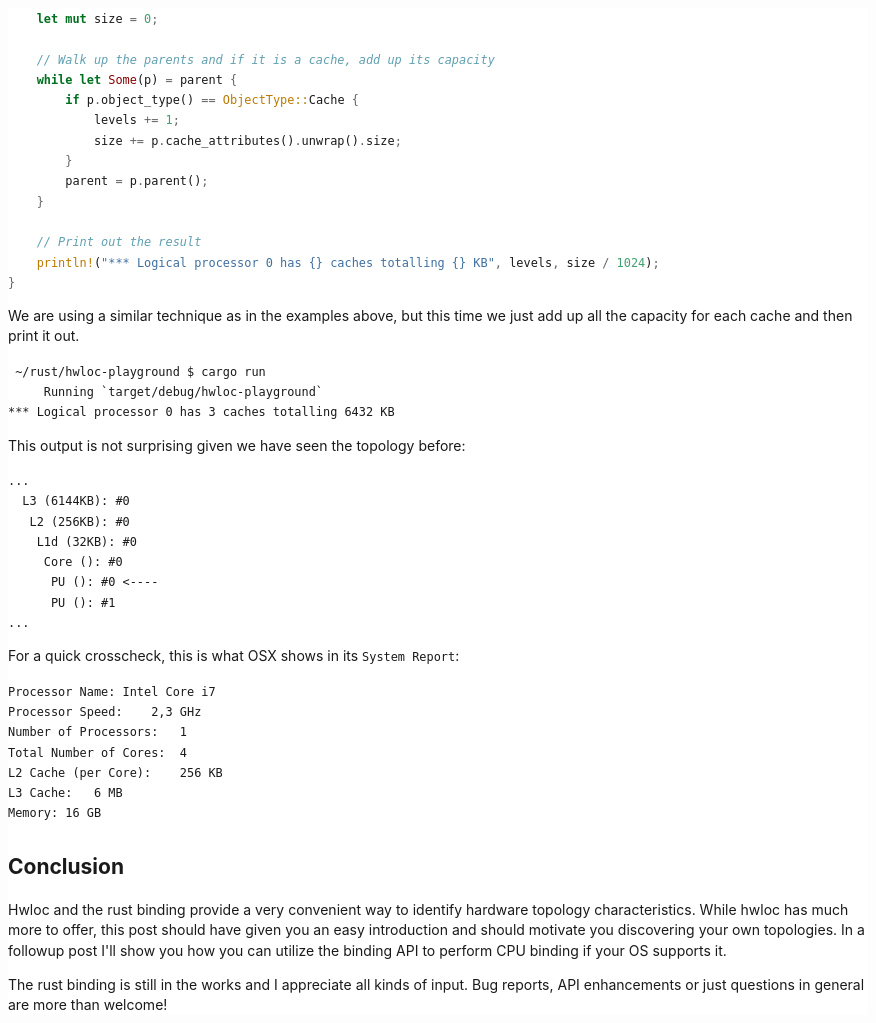 ```rust
	let mut size = 0;

    // Walk up the parents and if it is a cache, add up its capacity
	while let Some(p) = parent {
		if p.object_type() == ObjectType::Cache {
			levels += 1;
			size += p.cache_attributes().unwrap().size;
		}
		parent = p.parent();
	}

    // Print out the result
	println!("*** Logical processor 0 has {} caches totalling {} KB", levels, size / 1024);
}
```

We are using a similar technique as in the examples above, but this time we just add up all the capacity for each cache and then print it out.

```
 ~/rust/hwloc-playground $ cargo run
     Running `target/debug/hwloc-playground`
*** Logical processor 0 has 3 caches totalling 6432 KB
```

This output is not surprising given we have seen the topology before:

```
...
  L3 (6144KB): #0
   L2 (256KB): #0
    L1d (32KB): #0
     Core (): #0
      PU (): #0 <----
      PU (): #1
...
```

For a quick crosscheck, this is what OSX shows in its `System Report`:

```
Processor Name:	Intel Core i7
Processor Speed:	2,3 GHz
Number of Processors:	1
Total Number of Cores:	4
L2 Cache (per Core):	256 KB
L3 Cache:	6 MB
Memory:	16 GB
```

## Conclusion
Hwloc and the rust binding provide a very convenient way to identify hardware topology characteristics. While hwloc has much more to offer, this post should have given you an easy introduction and should motivate you discovering your own topologies. In a followup post I'll show you how you can utilize the binding API to perform CPU binding if your OS supports it.

The rust binding is still in the works and I appreciate all kinds of input. Bug reports, API enhancements or just questions in general are more than welcome!
